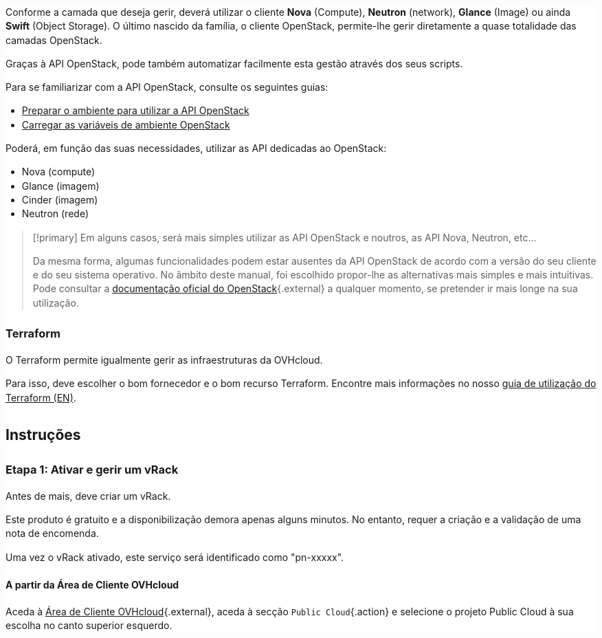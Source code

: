 Conforme a camada que deseja gerir, deverá utilizar o cliente **Nova** (Compute), **Neutron** (network), **Glance** (Image) ou ainda **Swift** (Object Storage). O último nascido da família, o cliente OpenStack, permite-lhe gerir diretamente a quase totalidade das camadas OpenStack.

Graças à API OpenStack, pode também automatizar facilmente esta gestão através dos seus scripts.

Para se familiarizar com a API OpenStack, consulte os seguintes guias:

- [Preparar o ambiente para utilizar a API OpenStack](https://docs.ovh.com/pt/public-cloud/prepare_the_environment_for_using_the_openstack_api/)
- [Carregar as variáveis de ambiente OpenStack](https://docs.ovh.com/pt/public-cloud/set-openstack-environment-variables/)

Poderá, em função das suas necessidades, utilizar as API dedicadas ao OpenStack:

- Nova (compute)
- Glance (imagem)
- Cinder (imagem)
- Neutron (rede)

> [!primary]
>Em alguns casos, será mais simples utilizar as API OpenStack e noutros, as API Nova, Neutron, etc...
>
> Da mesma forma, algumas funcionalidades podem estar ausentes da API OpenStack de acordo com a versão do seu cliente e do seu sistema operativo.
No âmbito deste manual, foi escolhido propor-lhe as alternativas mais simples e mais intuitivas.
Pode consultar a [documentação oficial do OpenStack](https://docs.openstack.org/){.external} a qualquer momento, se pretender ir mais longe na sua utilização.
>

### Terraform

O Terraform permite igualmente gerir as infraestruturas da OVHcloud.

Para isso, deve escolher o bom fornecedor e o bom recurso Terraform. Encontre mais informações no nosso [guia de utilização do Terraform (EN)](https://docs.ovh.com/pt/api/terraform-at-ovhcloud/).


## Instruções

### Etapa 1: Ativar e gerir um vRack <a name="activation"></a>

Antes de mais, deve criar um vRack.

Este produto é gratuito e a disponibilização demora apenas alguns minutos. No entanto, requer a criação e a validação de uma nota de encomenda.

Uma vez o vRack ativado, este serviço será identificado como "pn-xxxxx".

#### A partir da Área de Cliente OVHcloud

Aceda à [Área de Cliente OVHcloud](https://www.ovh.com/auth/?action=gotomanager&from=https://www.ovh.pt/&ovhSubsidiary=pt){.external}, aceda à secção `Public Cloud`{.action} e selecione o projeto Public Cloud à sua escolha no canto superior esquerdo.
